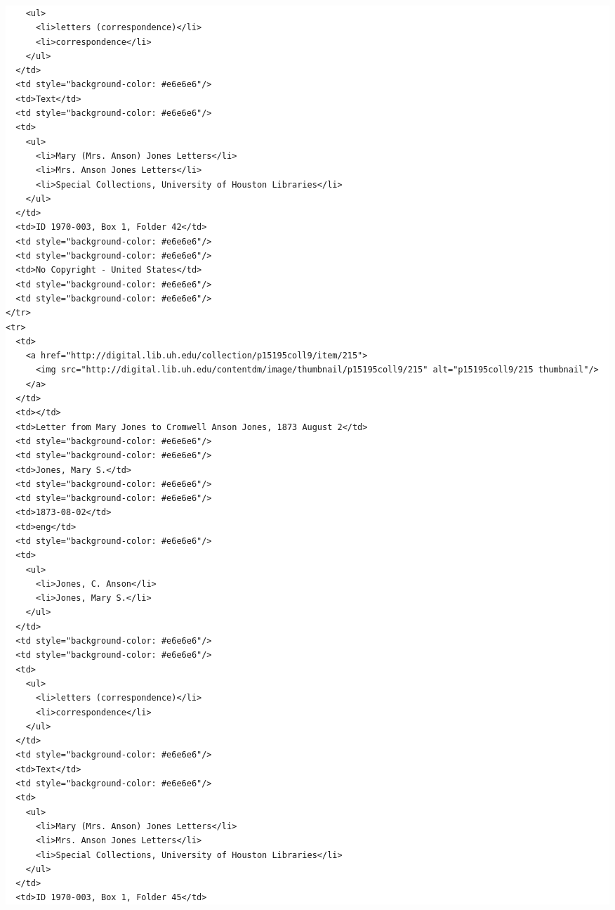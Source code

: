         <ul>
          <li>letters (correspondence)</li>
          <li>correspondence</li>
        </ul>
      </td>
      <td style="background-color: #e6e6e6"/>
      <td>Text</td>
      <td style="background-color: #e6e6e6"/>
      <td>
        <ul>
          <li>Mary (Mrs. Anson) Jones Letters</li>
          <li>Mrs. Anson Jones Letters</li>
          <li>Special Collections, University of Houston Libraries</li>
        </ul>
      </td>
      <td>ID 1970-003, Box 1, Folder 42</td>
      <td style="background-color: #e6e6e6"/>
      <td style="background-color: #e6e6e6"/>
      <td>No Copyright - United States</td>
      <td style="background-color: #e6e6e6"/>
      <td style="background-color: #e6e6e6"/>
    </tr>
    <tr>
      <td>
        <a href="http://digital.lib.uh.edu/collection/p15195coll9/item/215">
          <img src="http://digital.lib.uh.edu/contentdm/image/thumbnail/p15195coll9/215" alt="p15195coll9/215 thumbnail"/>
        </a>
      </td>
      <td></td>
      <td>Letter from Mary Jones to Cromwell Anson Jones, 1873 August 2</td>
      <td style="background-color: #e6e6e6"/>
      <td style="background-color: #e6e6e6"/>
      <td>Jones, Mary S.</td>
      <td style="background-color: #e6e6e6"/>
      <td style="background-color: #e6e6e6"/>
      <td>1873-08-02</td>
      <td>eng</td>
      <td style="background-color: #e6e6e6"/>
      <td>
        <ul>
          <li>Jones, C. Anson</li>
          <li>Jones, Mary S.</li>
        </ul>
      </td>
      <td style="background-color: #e6e6e6"/>
      <td style="background-color: #e6e6e6"/>
      <td>
        <ul>
          <li>letters (correspondence)</li>
          <li>correspondence</li>
        </ul>
      </td>
      <td style="background-color: #e6e6e6"/>
      <td>Text</td>
      <td style="background-color: #e6e6e6"/>
      <td>
        <ul>
          <li>Mary (Mrs. Anson) Jones Letters</li>
          <li>Mrs. Anson Jones Letters</li>
          <li>Special Collections, University of Houston Libraries</li>
        </ul>
      </td>
      <td>ID 1970-003, Box 1, Folder 45</td>
